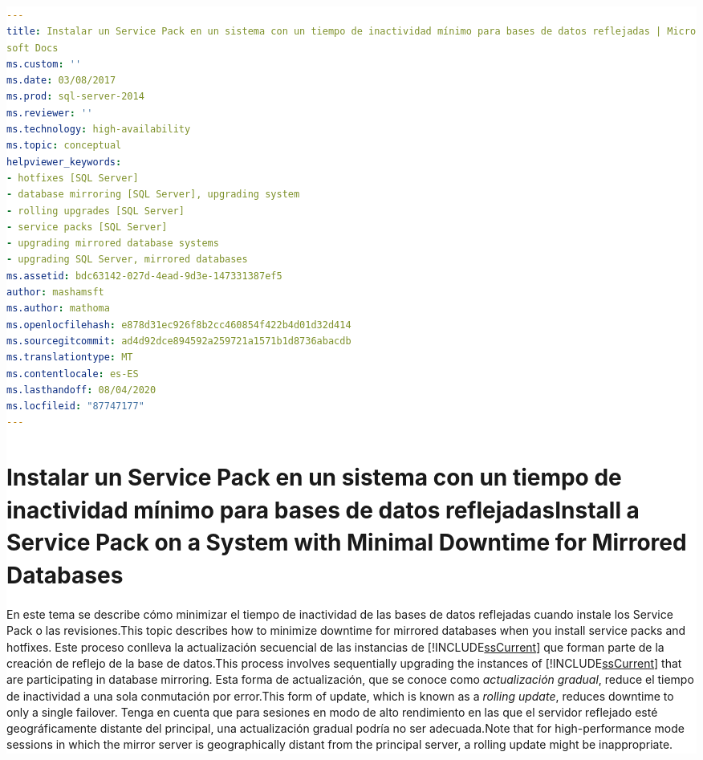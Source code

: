 ```yaml
---
title: Instalar un Service Pack en un sistema con un tiempo de inactividad mínimo para bases de datos reflejadas | Microsoft Docs
ms.custom: ''
ms.date: 03/08/2017
ms.prod: sql-server-2014
ms.reviewer: ''
ms.technology: high-availability
ms.topic: conceptual
helpviewer_keywords:
- hotfixes [SQL Server]
- database mirroring [SQL Server], upgrading system
- rolling upgrades [SQL Server]
- service packs [SQL Server]
- upgrading mirrored database systems
- upgrading SQL Server, mirrored databases
ms.assetid: bdc63142-027d-4ead-9d3e-147331387ef5
author: mashamsft
ms.author: mathoma
ms.openlocfilehash: e878d31ec926f8b2cc460854f422b4d01d32d414
ms.sourcegitcommit: ad4d92dce894592a259721a1571b1d8736abacdb
ms.translationtype: MT
ms.contentlocale: es-ES
ms.lasthandoff: 08/04/2020
ms.locfileid: "87747177"
---
```

# <a name="install-a-service-pack-on-a-system-with-minimal-downtime-for-mirrored-databases"></a><span data-ttu-id="d30c4-102">Instalar un Service Pack en un sistema con un tiempo de inactividad mínimo para bases de datos reflejadas</span><span class="sxs-lookup"><span data-stu-id="d30c4-102">Install a Service Pack on a System with Minimal Downtime for Mirrored Databases</span></span>
  <span data-ttu-id="d30c4-103">En este tema se describe cómo minimizar el tiempo de inactividad de las bases de datos reflejadas cuando instale los Service Pack o las revisiones.</span><span class="sxs-lookup"><span data-stu-id="d30c4-103">This topic describes how to minimize downtime for mirrored databases when you install service packs and hotfixes.</span></span> <span data-ttu-id="d30c4-104">Este proceso conlleva la actualización secuencial de las instancias de [!INCLUDE[ssCurrent](../includes/sscurrent-md.md)] que forman parte de la creación de reflejo de la base de datos.</span><span class="sxs-lookup"><span data-stu-id="d30c4-104">This process involves sequentially upgrading the instances of [!INCLUDE[ssCurrent](../includes/sscurrent-md.md)] that are participating in database mirroring.</span></span> <span data-ttu-id="d30c4-105">Esta forma de actualización, que se conoce como *actualización gradual*, reduce el tiempo de inactividad a una sola conmutación por error.</span><span class="sxs-lookup"><span data-stu-id="d30c4-105">This form of update, which is known as a *rolling update*, reduces downtime to only a single failover.</span></span> <span data-ttu-id="d30c4-106">Tenga en cuenta que para sesiones en modo de alto rendimiento en las que el servidor reflejado esté geográficamente distante del principal, una actualización gradual podría no ser adecuada.</span><span class="sxs-lookup"><span data-stu-id="d30c4-106">Note that for high-performance mode sessions in which the mirror server is geographically distant from the principal server, a rolling update might be inappropriate.</span></span>  
  